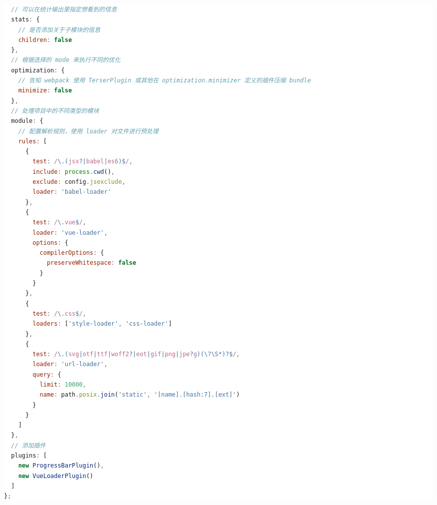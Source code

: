 ```javascript
  // 可以在统计输出里指定想看到的信息
  stats: {
    // 是否添加关于子模块的信息
    children: false
  },
  // 根据选择的 mode 来执行不同的优化
  optimization: {
    // 告知 webpack 使用 TerserPlugin 或其他在 optimization.minimizer 定义的插件压缩 bundle
    minimize: false
  },
  // 处理项目中的不同类型的模块
  module: {
    // 配置解析规则，使用 loader 对文件进行预处理
    rules: [
      {
        test: /\.(jsx?|babel|es6)$/,
        include: process.cwd(),
        exclude: config.jsexclude,
        loader: 'babel-loader'
      },
      {
        test: /\.vue$/,
        loader: 'vue-loader',
        options: {
          compilerOptions: {
            preserveWhitespace: false
          }
        }
      },
      {
        test: /\.css$/,
        loaders: ['style-loader', 'css-loader']
      },
      {
        test: /\.(svg|otf|ttf|woff2?|eot|gif|png|jpe?g)(\?\S*)?$/,
        loader: 'url-loader',
        query: {
          limit: 10000,
          name: path.posix.join('static', '[name].[hash:7].[ext]')
        }
      }
    ]
  },
  // 添加插件
  plugins: [
    new ProgressBarPlugin(),
    new VueLoaderPlugin()
  ]
};
```
